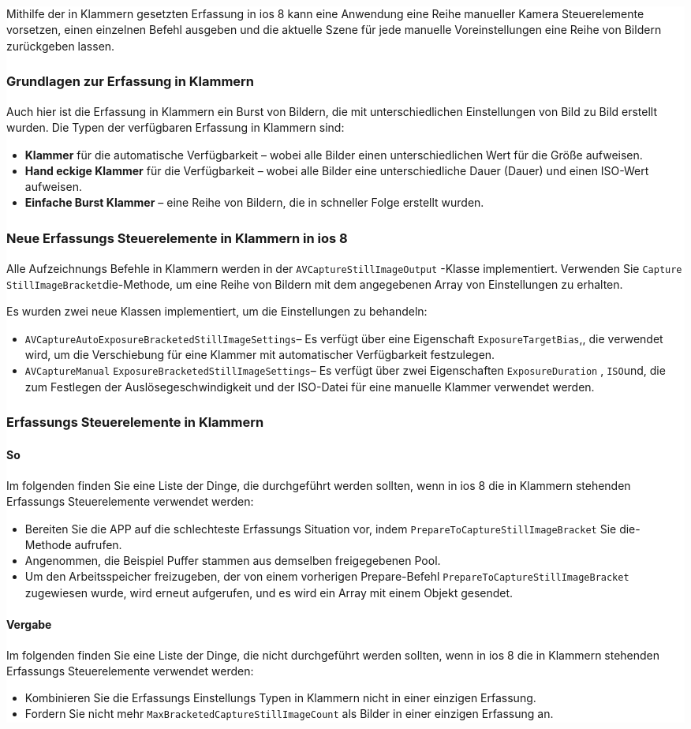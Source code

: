 Mithilfe der in Klammern gesetzten Erfassung in ios 8 kann eine Anwendung eine Reihe manueller Kamera Steuerelemente vorsetzen, einen einzelnen Befehl ausgeben und die aktuelle Szene für jede manuelle Voreinstellungen eine Reihe von Bildern zurückgeben lassen.

### <a name="bracketed-capture-basics"></a>Grundlagen zur Erfassung in Klammern

Auch hier ist die Erfassung in Klammern ein Burst von Bildern, die mit unterschiedlichen Einstellungen von Bild zu Bild erstellt wurden. Die Typen der verfügbaren Erfassung in Klammern sind:

-  **Klammer** für die automatische Verfügbarkeit – wobei alle Bilder einen unterschiedlichen Wert für die Größe aufweisen.
-  **Hand eckige Klammer** für die Verfügbarkeit – wobei alle Bilder eine unterschiedliche Dauer (Dauer) und einen ISO-Wert aufweisen.
-  **Einfache Burst Klammer** – eine Reihe von Bildern, die in schneller Folge erstellt wurden.


### <a name="new-bracketed-capture-controls-in-ios-8"></a>Neue Erfassungs Steuerelemente in Klammern in ios 8

Alle Aufzeichnungs Befehle in Klammern werden in der `AVCaptureStillImageOutput` -Klasse implementiert. Verwenden Sie `CaptureStillImageBracket`die-Methode, um eine Reihe von Bildern mit dem angegebenen Array von Einstellungen zu erhalten.

Es wurden zwei neue Klassen implementiert, um die Einstellungen zu behandeln:

-   `AVCaptureAutoExposureBracketedStillImageSettings`– Es verfügt über eine Eigenschaft `ExposureTargetBias`,, die verwendet wird, um die Verschiebung für eine Klammer mit automatischer Verfügbarkeit festzulegen. 
-   `AVCaptureManual`  `ExposureBracketedStillImageSettings`– Es verfügt über zwei Eigenschaften `ExposureDuration` , `ISO`und, die zum Festlegen der Auslösegeschwindigkeit und der ISO-Datei für eine manuelle Klammer verwendet werden. 


### <a name="bracketed-capture-controls-dos-and-donts"></a>Erfassungs Steuerelemente in Klammern

#### <a name="dos"></a>So

Im folgenden finden Sie eine Liste der Dinge, die durchgeführt werden sollten, wenn in ios 8 die in Klammern stehenden Erfassungs Steuerelemente verwendet werden:

-  Bereiten Sie die APP auf die schlechteste Erfassungs Situation vor, indem `PrepareToCaptureStillImageBracket` Sie die-Methode aufrufen.
-  Angenommen, die Beispiel Puffer stammen aus demselben freigegebenen Pool.
-  Um den Arbeitsspeicher freizugeben, der von einem vorherigen Prepare-Befehl `PrepareToCaptureStillImageBracket` zugewiesen wurde, wird erneut aufgerufen, und es wird ein Array mit einem Objekt gesendet.


#### <a name="donts"></a>Vergabe

Im folgenden finden Sie eine Liste der Dinge, die nicht durchgeführt werden sollten, wenn in ios 8 die in Klammern stehenden Erfassungs Steuerelemente verwendet werden:

-  Kombinieren Sie die Erfassungs Einstellungs Typen in Klammern nicht in einer einzigen Erfassung.
-  Fordern Sie nicht mehr `MaxBracketedCaptureStillImageCount` als Bilder in einer einzigen Erfassung an.
